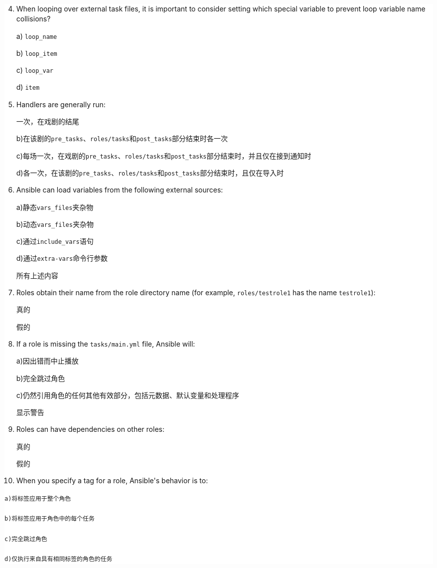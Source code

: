 4.  When looping over external task files, it is important to consider setting which special variable to prevent loop variable name collisions?

    a) `loop_name`

    b) `loop_item`

    c) `loop_var`

    d) `item`

5.  Handlers are generally run:

    一次，在戏剧的结尾

    b)在该剧的`pre_tasks`、`roles/tasks`和`post_tasks`部分结束时各一次

    c)每场一次，在戏剧的`pre_tasks`、`roles/tasks`和`post_tasks`部分结束时，并且仅在接到通知时

    d)各一次，在该剧的`pre_tasks`、`roles/tasks`和`post_tasks`部分结束时，且仅在导入时

6.  Ansible can load variables from the following external sources:

    a)静态`vars_files`夹杂物

    b)动态`vars_files`夹杂物

    c)通过`include_vars`语句

    d)通过`extra-vars`命令行参数

    所有上述内容

7.  Roles obtain their name from the role directory name (for example, `roles/testrole1` has the name `testrole1`):

    真的

    假的

8.  If a role is missing the `tasks/main.yml` file, Ansible will:

    a)因出错而中止播放

    b)完全跳过角色

    c)仍然引用角色的任何其他有效部分，包括元数据、默认变量和处理程序

    显示警告

9.  Roles can have dependencies on other roles:

    真的

    假的

10.  When you specify a tag for a role, Ansible's behavior is to:

    a)将标签应用于整个角色

    b)将标签应用于角色中的每个任务

    c)完全跳过角色

    d)仅执行来自具有相同标签的角色的任务